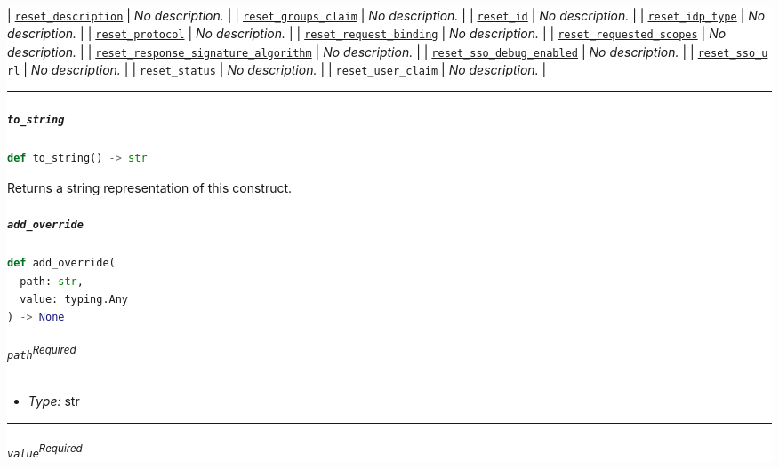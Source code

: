 | <code><a href="#@cdktf/provider-mongodbatlas.federatedSettingsIdentityProvider.FederatedSettingsIdentityProvider.resetDescription">reset_description</a></code> | *No description.* |
| <code><a href="#@cdktf/provider-mongodbatlas.federatedSettingsIdentityProvider.FederatedSettingsIdentityProvider.resetGroupsClaim">reset_groups_claim</a></code> | *No description.* |
| <code><a href="#@cdktf/provider-mongodbatlas.federatedSettingsIdentityProvider.FederatedSettingsIdentityProvider.resetId">reset_id</a></code> | *No description.* |
| <code><a href="#@cdktf/provider-mongodbatlas.federatedSettingsIdentityProvider.FederatedSettingsIdentityProvider.resetIdpType">reset_idp_type</a></code> | *No description.* |
| <code><a href="#@cdktf/provider-mongodbatlas.federatedSettingsIdentityProvider.FederatedSettingsIdentityProvider.resetProtocol">reset_protocol</a></code> | *No description.* |
| <code><a href="#@cdktf/provider-mongodbatlas.federatedSettingsIdentityProvider.FederatedSettingsIdentityProvider.resetRequestBinding">reset_request_binding</a></code> | *No description.* |
| <code><a href="#@cdktf/provider-mongodbatlas.federatedSettingsIdentityProvider.FederatedSettingsIdentityProvider.resetRequestedScopes">reset_requested_scopes</a></code> | *No description.* |
| <code><a href="#@cdktf/provider-mongodbatlas.federatedSettingsIdentityProvider.FederatedSettingsIdentityProvider.resetResponseSignatureAlgorithm">reset_response_signature_algorithm</a></code> | *No description.* |
| <code><a href="#@cdktf/provider-mongodbatlas.federatedSettingsIdentityProvider.FederatedSettingsIdentityProvider.resetSsoDebugEnabled">reset_sso_debug_enabled</a></code> | *No description.* |
| <code><a href="#@cdktf/provider-mongodbatlas.federatedSettingsIdentityProvider.FederatedSettingsIdentityProvider.resetSsoUrl">reset_sso_url</a></code> | *No description.* |
| <code><a href="#@cdktf/provider-mongodbatlas.federatedSettingsIdentityProvider.FederatedSettingsIdentityProvider.resetStatus">reset_status</a></code> | *No description.* |
| <code><a href="#@cdktf/provider-mongodbatlas.federatedSettingsIdentityProvider.FederatedSettingsIdentityProvider.resetUserClaim">reset_user_claim</a></code> | *No description.* |

---

##### `to_string` <a name="to_string" id="@cdktf/provider-mongodbatlas.federatedSettingsIdentityProvider.FederatedSettingsIdentityProvider.toString"></a>

```python
def to_string() -> str
```

Returns a string representation of this construct.

##### `add_override` <a name="add_override" id="@cdktf/provider-mongodbatlas.federatedSettingsIdentityProvider.FederatedSettingsIdentityProvider.addOverride"></a>

```python
def add_override(
  path: str,
  value: typing.Any
) -> None
```

###### `path`<sup>Required</sup> <a name="path" id="@cdktf/provider-mongodbatlas.federatedSettingsIdentityProvider.FederatedSettingsIdentityProvider.addOverride.parameter.path"></a>

- *Type:* str

---

###### `value`<sup>Required</sup> <a name="value" id="@cdktf/provider-mongodbatlas.federatedSettingsIdentityProvider.FederatedSettingsIdentityProvider.addOverride.parameter.value"></a>
